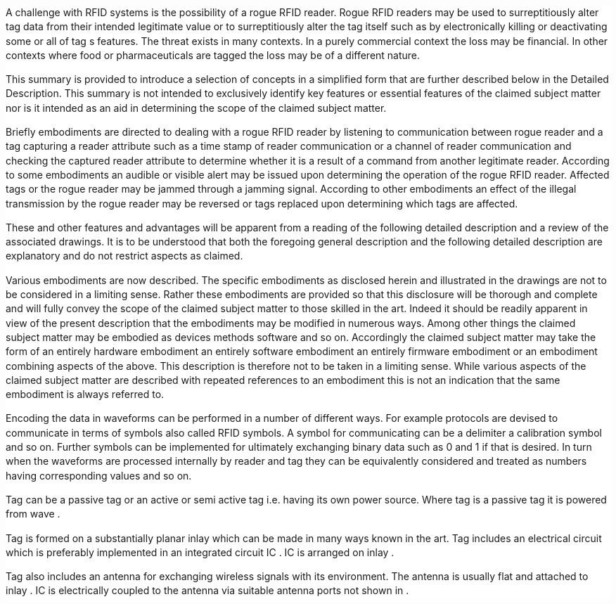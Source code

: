 A challenge with RFID systems is the possibility of a rogue RFID reader. Rogue RFID readers may be used to surreptitiously alter tag data from their intended legitimate value or to surreptitiously alter the tag itself such as by electronically killing or deactivating some or all of tag s features. The threat exists in many contexts. In a purely commercial context the loss may be financial. In other contexts where food or pharmaceuticals are tagged the loss may be of a different nature.

This summary is provided to introduce a selection of concepts in a simplified form that are further described below in the Detailed Description. This summary is not intended to exclusively identify key features or essential features of the claimed subject matter nor is it intended as an aid in determining the scope of the claimed subject matter.

Briefly embodiments are directed to dealing with a rogue RFID reader by listening to communication between rogue reader and a tag capturing a reader attribute such as a time stamp of reader communication or a channel of reader communication and checking the captured reader attribute to determine whether it is a result of a command from another legitimate reader. According to some embodiments an audible or visible alert may be issued upon determining the operation of the rogue RFID reader. Affected tags or the rogue reader may be jammed through a jamming signal. According to other embodiments an effect of the illegal transmission by the rogue reader may be reversed or tags replaced upon determining which tags are affected.

These and other features and advantages will be apparent from a reading of the following detailed description and a review of the associated drawings. It is to be understood that both the foregoing general description and the following detailed description are explanatory and do not restrict aspects as claimed.

Various embodiments are now described. The specific embodiments as disclosed herein and illustrated in the drawings are not to be considered in a limiting sense. Rather these embodiments are provided so that this disclosure will be thorough and complete and will fully convey the scope of the claimed subject matter to those skilled in the art. Indeed it should be readily apparent in view of the present description that the embodiments may be modified in numerous ways. Among other things the claimed subject matter may be embodied as devices methods software and so on. Accordingly the claimed subject matter may take the form of an entirely hardware embodiment an entirely software embodiment an entirely firmware embodiment or an embodiment combining aspects of the above. This description is therefore not to be taken in a limiting sense. While various aspects of the claimed subject matter are described with repeated references to an embodiment this is not an indication that the same embodiment is always referred to.

Encoding the data in waveforms can be performed in a number of different ways. For example protocols are devised to communicate in terms of symbols also called RFID symbols. A symbol for communicating can be a delimiter a calibration symbol and so on. Further symbols can be implemented for ultimately exchanging binary data such as 0 and 1 if that is desired. In turn when the waveforms are processed internally by reader and tag they can be equivalently considered and treated as numbers having corresponding values and so on.

Tag can be a passive tag or an active or semi active tag i.e. having its own power source. Where tag is a passive tag it is powered from wave .

Tag is formed on a substantially planar inlay which can be made in many ways known in the art. Tag includes an electrical circuit which is preferably implemented in an integrated circuit IC . IC is arranged on inlay .

Tag also includes an antenna for exchanging wireless signals with its environment. The antenna is usually flat and attached to inlay . IC is electrically coupled to the antenna via suitable antenna ports not shown in .
